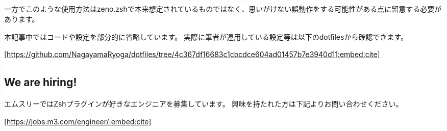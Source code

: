 一方でこのような使用方法はzeno.zshで本来想定されているものではなく、思いがけない誤動作をする可能性がある点に留意する必要があります。

本記事中ではコードや設定を部分的に省略しています。
実際に筆者が運用している設定等は以下のdotfilesから確認できます。

[https://github.com/NagayamaRyoga/dotfiles/tree/4c367df16683c1cbcdce604ad01457b7e3940d11:embed:cite]

## We are hiring!

エムスリーではZshプラグインが好きなエンジニアを募集しています。 興味を持たれた方は下記よりお問い合わせください。

[https://jobs.m3.com/engineer/:embed:cite]
